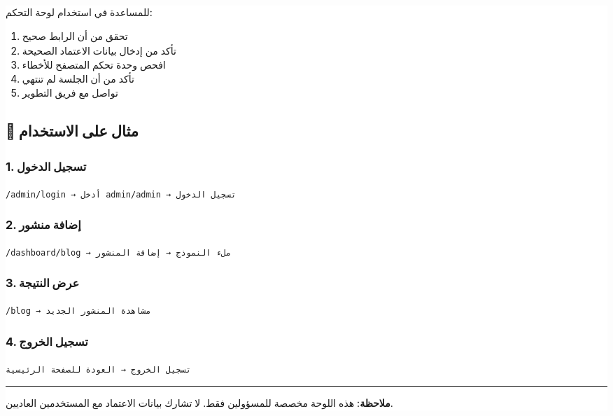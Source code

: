 للمساعدة في استخدام لوحة التحكم:

1. تحقق من أن الرابط صحيح
2. تأكد من إدخال بيانات الاعتماد الصحيحة
3. افحص وحدة تحكم المتصفح للأخطاء
4. تأكد من أن الجلسة لم تنتهي
5. تواصل مع فريق التطوير

## 📝 مثال على الاستخدام

### 1. تسجيل الدخول

```
/admin/login → أدخل admin/admin → تسجيل الدخول
```

### 2. إضافة منشور

```
/dashboard/blog → ملء النموذج → إضافة المنشور
```

### 3. عرض النتيجة

```
/blog → مشاهدة المنشور الجديد
```

### 4. تسجيل الخروج

```
تسجيل الخروج → العودة للصفحة الرئيسية
```

---

**ملاحظة**: هذه اللوحة مخصصة للمسؤولين فقط. لا تشارك بيانات الاعتماد مع المستخدمين العاديين.

